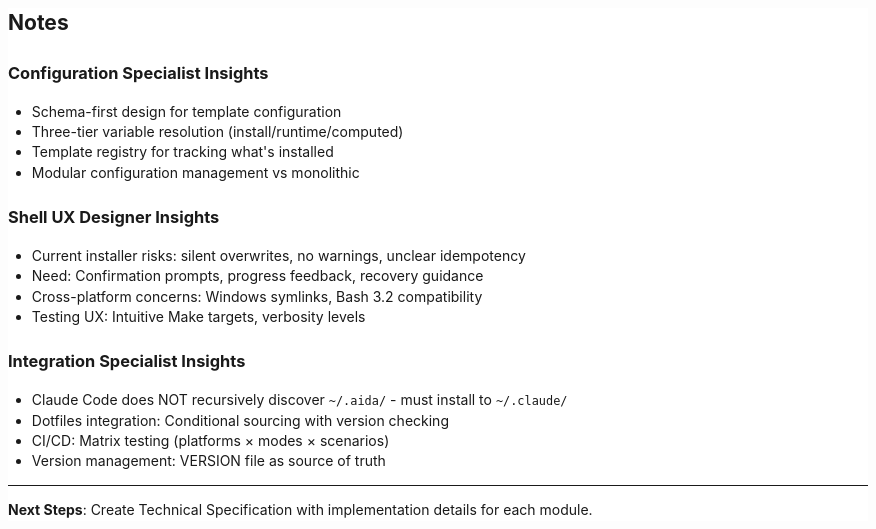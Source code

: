 
## Notes

### Configuration Specialist Insights

- Schema-first design for template configuration
- Three-tier variable resolution (install/runtime/computed)
- Template registry for tracking what's installed
- Modular configuration management vs monolithic

### Shell UX Designer Insights

- Current installer risks: silent overwrites, no warnings, unclear idempotency
- Need: Confirmation prompts, progress feedback, recovery guidance
- Cross-platform concerns: Windows symlinks, Bash 3.2 compatibility
- Testing UX: Intuitive Make targets, verbosity levels

### Integration Specialist Insights

- Claude Code does NOT recursively discover `~/.aida/` - must install to `~/.claude/`
- Dotfiles integration: Conditional sourcing with version checking
- CI/CD: Matrix testing (platforms × modes × scenarios)
- Version management: VERSION file as source of truth

---

**Next Steps**: Create Technical Specification with implementation details for each module.

